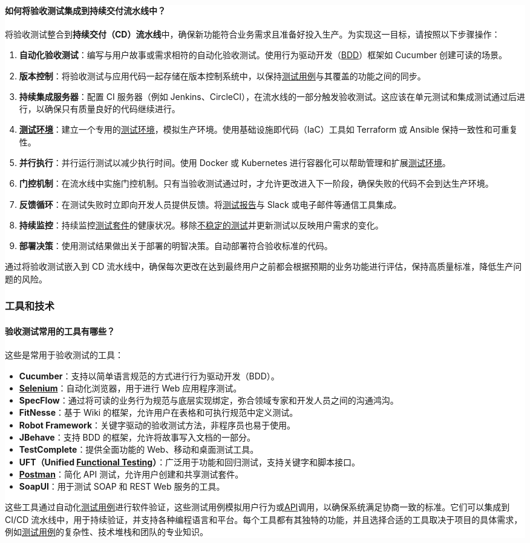 #### 如何将验收测试集成到持续交付流水线中？

将验收测试整合到**持续交付（CD）流水线**中，确保新功能符合业务需求且准备好投入生产。为实现这一目标，请按照以下步骤操作：

1. **自动化验收测试**：编写与用户故事或需求相符的自动化验收测试。使用行为驱动开发（[BDD](https://github.com/naodeng/QA-Glossary-Wiki/blob/main/Sections/B/bdd.md)）框架如 Cucumber 创建可读的场景。

2. **版本控制**：将验收测试与应用代码一起存储在版本控制系统中，以保持[测试用例](https://github.com/naodeng/QA-Glossary-Wiki/blob/main/Sections/T/test-case.md)与其覆盖的功能之间的同步。

3. **持续集成服务器**：配置 CI 服务器（例如 Jenkins、CircleCI），在流水线的一部分触发验收测试。这应该在单元测试和集成测试通过后进行，以确保只有质量良好的代码继续进行。

4. **[测试环境](https://github.com/naodeng/QA-Glossary-Wiki/blob/main/Sections/T/test-environment.md)**：建立一个专用的[测试环境](https://github.com/naodeng/QA-Glossary-Wiki/blob/main/Sections/T/test-environment.md)，模拟生产环境。使用基础设施即代码（IaC）工具如 Terraform 或 Ansible 保持一致性和可重复性。

5. **并行执行**：并行运行测试以减少执行时间。使用 Docker 或 Kubernetes 进行容器化可以帮助管理和扩展[测试环境](https://github.com/naodeng/QA-Glossary-Wiki/blob/main/Sections/T/test-environment.md)。

6. **门控机制**：在流水线中实施门控机制。只有当验收测试通过时，才允许更改进入下一阶段，确保失败的代码不会到达生产环境。

7. **反馈循环**：在测试失败时立即向开发人员提供反馈。将[测试报告](https://github.com/naodeng/QA-Glossary-Wiki/blob/main/Sections/T/test-report.md)与 Slack 或电子邮件等通信工具集成。

8. **持续监控**：持续监控[测试套件](https://github.com/naodeng/QA-Glossary-Wiki/blob/main/Sections/T/test-suite.md)的健康状况。移除[不稳定的测试](https://github.com/naodeng/QA-Glossary-Wiki/blob/main/Sections/F/flaky-test.md)并更新测试以反映用户需求的变化。

9. **部署决策**：使用测试结果做出关于部署的明智决策。自动部署符合验收标准的代码。

通过将验收测试嵌入到 CD 流水线中，确保每次更改在达到最终用户之前都会根据预期的业务功能进行评估，保持高质量标准，降低生产问题的风险。

### 工具和技术

#### 验收测试常用的工具有哪些？

这些是常用于验收测试的工具：

- **Cucumber**：支持以简单语言规范的方式进行行为驱动开发（BDD）。
- **[Selenium](https://github.com/naodeng/QA-Glossary-Wiki/blob/main/Sections/S/selenium.md)**：自动化浏览器，用于进行 Web 应用程序测试。
- **SpecFlow**：通过将可读的业务行为规范与底层实现绑定，弥合领域专家和开发人员之间的沟通鸿沟。
- **FitNesse**：基于 Wiki 的框架，允许用户在表格和可执行规范中定义测试。
- **Robot Framework**：关键字驱动的验收测试方法，非程序员也易于使用。
- **JBehave**：支持 BDD 的框架，允许将故事写入文档的一部分。
- **TestComplete**：提供全面功能的 Web、移动和桌面测试工具。
- **UFT（Unified [Functional Testing](https://github.com/naodeng/QA-Glossary-Wiki/blob/main/Sections/F/functional-testing.md)）**：广泛用于功能和回归测试，支持关键字和脚本接口。
- **[Postman](https://github.com/naodeng/QA-Glossary-Wiki/blob/main/Sections/P/postman.md)**：简化 API 测试，允许用户创建和共享测试套件。
- **SoapUI**：用于测试 SOAP 和 REST Web 服务的工具。

这些工具通过自动化[测试用例](https://github.com/naodeng/QA-Glossary-Wiki/blob/main/Sections/T/test-case.md)进行软件验证，这些测试用例模拟用户行为或[API](https://github.com/naodeng/QA-Glossary-Wiki/blob/main/Sections/A/api.md)调用，以确保系统满足协商一致的标准。它们可以集成到 CI/CD 流水线中，用于持续验证，并支持各种编程语言和平台。每个工具都有其独特的功能，并且选择合适的工具取决于项目的具体需求，例如[测试用例](https://github.com/naodeng/QA-Glossary-Wiki/blob/main/Sections/T/test-case.md)的复杂性、技术堆栈和团队的专业知识。
